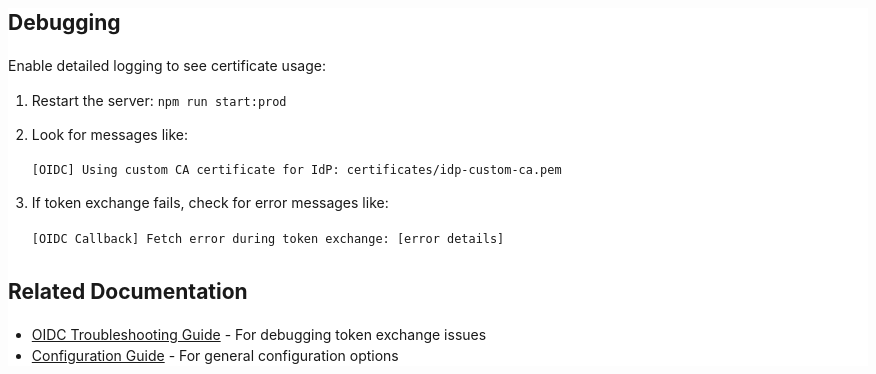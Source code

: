 ## Debugging

Enable detailed logging to see certificate usage:

1. Restart the server: `npm run start:prod`
2. Look for messages like:
   ```
   [OIDC] Using custom CA certificate for IdP: certificates/idp-custom-ca.pem
   ```

3. If token exchange fails, check for error messages like:
   ```
   [OIDC Callback] Fetch error during token exchange: [error details]
   ```

## Related Documentation

- [OIDC Troubleshooting Guide](./OIDC_TROUBLESHOOTING.md) - For debugging token exchange issues
- [Configuration Guide](./README.md) - For general configuration options
